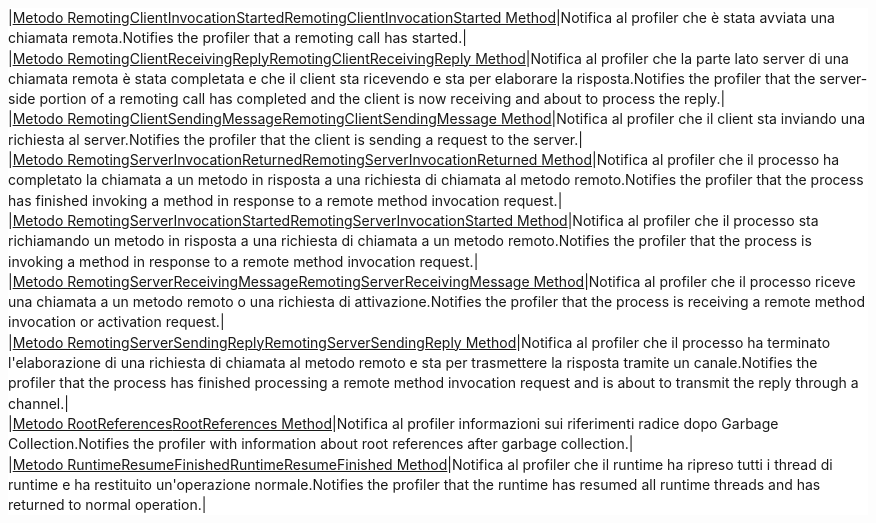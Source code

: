 |[<span data-ttu-id="e9bdd-207">Metodo RemotingClientInvocationStarted</span><span class="sxs-lookup"><span data-stu-id="e9bdd-207">RemotingClientInvocationStarted Method</span></span>](../../../../docs/framework/unmanaged-api/profiling/icorprofilercallback-remotingclientinvocationstarted-method.md)|<span data-ttu-id="e9bdd-208">Notifica al profiler che è stata avviata una chiamata remota.</span><span class="sxs-lookup"><span data-stu-id="e9bdd-208">Notifies the profiler that a remoting call has started.</span></span>|  
|[<span data-ttu-id="e9bdd-209">Metodo RemotingClientReceivingReply</span><span class="sxs-lookup"><span data-stu-id="e9bdd-209">RemotingClientReceivingReply Method</span></span>](../../../../docs/framework/unmanaged-api/profiling/icorprofilercallback-remotingclientreceivingreply-method.md)|<span data-ttu-id="e9bdd-210">Notifica al profiler che la parte lato server di una chiamata remota è stata completata e che il client sta ricevendo e sta per elaborare la risposta.</span><span class="sxs-lookup"><span data-stu-id="e9bdd-210">Notifies the profiler that the server-side portion of a remoting call has completed and the client is now receiving and about to process the reply.</span></span>|  
|[<span data-ttu-id="e9bdd-211">Metodo RemotingClientSendingMessage</span><span class="sxs-lookup"><span data-stu-id="e9bdd-211">RemotingClientSendingMessage Method</span></span>](../../../../docs/framework/unmanaged-api/profiling/icorprofilercallback-remotingclientsendingmessage-method.md)|<span data-ttu-id="e9bdd-212">Notifica al profiler che il client sta inviando una richiesta al server.</span><span class="sxs-lookup"><span data-stu-id="e9bdd-212">Notifies the profiler that the client is sending a request to the server.</span></span>|  
|[<span data-ttu-id="e9bdd-213">Metodo RemotingServerInvocationReturned</span><span class="sxs-lookup"><span data-stu-id="e9bdd-213">RemotingServerInvocationReturned Method</span></span>](../../../../docs/framework/unmanaged-api/profiling/icorprofilercallback-remotingserverinvocationreturned-method.md)|<span data-ttu-id="e9bdd-214">Notifica al profiler che il processo ha completato la chiamata a un metodo in risposta a una richiesta di chiamata al metodo remoto.</span><span class="sxs-lookup"><span data-stu-id="e9bdd-214">Notifies the profiler that the process has finished invoking a method in response to a remote method invocation request.</span></span>|  
|[<span data-ttu-id="e9bdd-215">Metodo RemotingServerInvocationStarted</span><span class="sxs-lookup"><span data-stu-id="e9bdd-215">RemotingServerInvocationStarted Method</span></span>](../../../../docs/framework/unmanaged-api/profiling/icorprofilercallback-remotingserverinvocationstarted-method.md)|<span data-ttu-id="e9bdd-216">Notifica al profiler che il processo sta richiamando un metodo in risposta a una richiesta di chiamata a un metodo remoto.</span><span class="sxs-lookup"><span data-stu-id="e9bdd-216">Notifies the profiler that the process is invoking a method in response to a remote method invocation request.</span></span>|  
|[<span data-ttu-id="e9bdd-217">Metodo RemotingServerReceivingMessage</span><span class="sxs-lookup"><span data-stu-id="e9bdd-217">RemotingServerReceivingMessage Method</span></span>](../../../../docs/framework/unmanaged-api/profiling/icorprofilercallback-remotingserverreceivingmessage-method.md)|<span data-ttu-id="e9bdd-218">Notifica al profiler che il processo riceve una chiamata a un metodo remoto o una richiesta di attivazione.</span><span class="sxs-lookup"><span data-stu-id="e9bdd-218">Notifies the profiler that the process is receiving a remote method invocation or activation request.</span></span>|  
|[<span data-ttu-id="e9bdd-219">Metodo RemotingServerSendingReply</span><span class="sxs-lookup"><span data-stu-id="e9bdd-219">RemotingServerSendingReply Method</span></span>](../../../../docs/framework/unmanaged-api/profiling/icorprofilercallback-remotingserversendingreply-method.md)|<span data-ttu-id="e9bdd-220">Notifica al profiler che il processo ha terminato l'elaborazione di una richiesta di chiamata al metodo remoto e sta per trasmettere la risposta tramite un canale.</span><span class="sxs-lookup"><span data-stu-id="e9bdd-220">Notifies the profiler that the process has finished processing a remote method invocation request and is about to transmit the reply through a channel.</span></span>|  
|[<span data-ttu-id="e9bdd-221">Metodo RootReferences</span><span class="sxs-lookup"><span data-stu-id="e9bdd-221">RootReferences Method</span></span>](../../../../docs/framework/unmanaged-api/profiling/icorprofilercallback-rootreferences-method.md)|<span data-ttu-id="e9bdd-222">Notifica al profiler informazioni sui riferimenti radice dopo Garbage Collection.</span><span class="sxs-lookup"><span data-stu-id="e9bdd-222">Notifies the profiler with information about root references after garbage collection.</span></span>|  
|[<span data-ttu-id="e9bdd-223">Metodo RuntimeResumeFinished</span><span class="sxs-lookup"><span data-stu-id="e9bdd-223">RuntimeResumeFinished Method</span></span>](../../../../docs/framework/unmanaged-api/profiling/icorprofilercallback-runtimeresumefinished-method.md)|<span data-ttu-id="e9bdd-224">Notifica al profiler che il runtime ha ripreso tutti i thread di runtime e ha restituito un'operazione normale.</span><span class="sxs-lookup"><span data-stu-id="e9bdd-224">Notifies the profiler that the runtime has resumed all runtime threads and has returned to normal operation.</span></span>|  